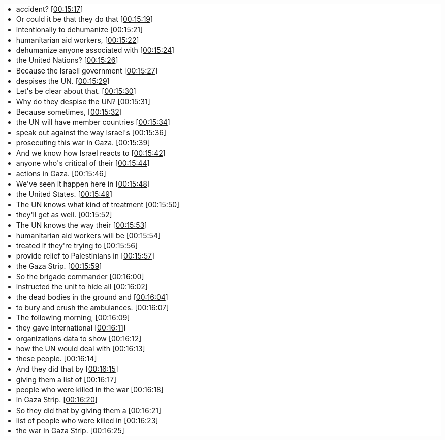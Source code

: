 *  accident? [[00:15:17](https://www.youtube.com/watch?v=TH7KxEx8748&t=917.94s)]
*  Or could it be that they do that [[00:15:19](https://www.youtube.com/watch?v=TH7KxEx8748&t=919.22s)]
*  intentionally to dehumanize [[00:15:21](https://www.youtube.com/watch?v=TH7KxEx8748&t=921.1s)]
*  humanitarian aid workers, [[00:15:22](https://www.youtube.com/watch?v=TH7KxEx8748&t=922.86s)]
*  dehumanize anyone associated with [[00:15:24](https://www.youtube.com/watch?v=TH7KxEx8748&t=924.6999999999999s)]
*  the United Nations? [[00:15:26](https://www.youtube.com/watch?v=TH7KxEx8748&t=926.66s)]
*  Because the Israeli government [[00:15:27](https://www.youtube.com/watch?v=TH7KxEx8748&t=927.8199999999999s)]
*  despises the UN. [[00:15:29](https://www.youtube.com/watch?v=TH7KxEx8748&t=929.38s)]
*  Let's be clear about that. [[00:15:30](https://www.youtube.com/watch?v=TH7KxEx8748&t=930.38s)]
*  Why do they despise the UN? [[00:15:31](https://www.youtube.com/watch?v=TH7KxEx8748&t=931.54s)]
*  Because sometimes, [[00:15:32](https://www.youtube.com/watch?v=TH7KxEx8748&t=932.9s)]
*  the UN will have member countries [[00:15:34](https://www.youtube.com/watch?v=TH7KxEx8748&t=934.42s)]
*  speak out against the way Israel's [[00:15:36](https://www.youtube.com/watch?v=TH7KxEx8748&t=936.78s)]
*  prosecuting this war in Gaza. [[00:15:39](https://www.youtube.com/watch?v=TH7KxEx8748&t=939.38s)]
*  And we know how Israel reacts to [[00:15:42](https://www.youtube.com/watch?v=TH7KxEx8748&t=942.9s)]
*  anyone who's critical of their [[00:15:44](https://www.youtube.com/watch?v=TH7KxEx8748&t=944.74s)]
*  actions in Gaza. [[00:15:46](https://www.youtube.com/watch?v=TH7KxEx8748&t=946.5799999999999s)]
*  We've seen it happen here in [[00:15:48](https://www.youtube.com/watch?v=TH7KxEx8748&t=948.02s)]
*  the United States. [[00:15:49](https://www.youtube.com/watch?v=TH7KxEx8748&t=949.42s)]
*  The UN knows what kind of treatment [[00:15:50](https://www.youtube.com/watch?v=TH7KxEx8748&t=950.54s)]
*  they'll get as well. [[00:15:52](https://www.youtube.com/watch?v=TH7KxEx8748&t=952.38s)]
*  The UN knows the way their [[00:15:53](https://www.youtube.com/watch?v=TH7KxEx8748&t=953.4599999999999s)]
*  humanitarian aid workers will be [[00:15:54](https://www.youtube.com/watch?v=TH7KxEx8748&t=954.86s)]
*  treated if they're trying to [[00:15:56](https://www.youtube.com/watch?v=TH7KxEx8748&t=956.5799999999999s)]
*  provide relief to Palestinians in [[00:15:57](https://www.youtube.com/watch?v=TH7KxEx8748&t=957.9799999999999s)]
*  the Gaza Strip. [[00:15:59](https://www.youtube.com/watch?v=TH7KxEx8748&t=959.5799999999999s)]
*  So the brigade commander [[00:16:00](https://www.youtube.com/watch?v=TH7KxEx8748&t=960.42s)]
*  instructed the unit to hide all [[00:16:02](https://www.youtube.com/watch?v=TH7KxEx8748&t=962.42s)]
*  the dead bodies in the ground and [[00:16:04](https://www.youtube.com/watch?v=TH7KxEx8748&t=964.74s)]
*  to bury and crush the ambulances. [[00:16:07](https://www.youtube.com/watch?v=TH7KxEx8748&t=967.16s)]
*  The following morning, [[00:16:09](https://www.youtube.com/watch?v=TH7KxEx8748&t=969.74s)]
*  they gave international [[00:16:11](https://www.youtube.com/watch?v=TH7KxEx8748&t=971.04s)]
*  organizations data to show [[00:16:12](https://www.youtube.com/watch?v=TH7KxEx8748&t=972.3s)]
*  how the UN would deal with [[00:16:13](https://www.youtube.com/watch?v=TH7KxEx8748&t=973.42s)]
*  these people. [[00:16:14](https://www.youtube.com/watch?v=TH7KxEx8748&t=974.9399999999999s)]
*  And they did that by [[00:16:15](https://www.youtube.com/watch?v=TH7KxEx8748&t=975.78s)]
*  giving them a list of [[00:16:17](https://www.youtube.com/watch?v=TH7KxEx8748&t=977.3199999999999s)]
*  people who were killed in the war [[00:16:18](https://www.youtube.com/watch?v=TH7KxEx8748&t=978.54s)]
*  in Gaza Strip. [[00:16:20](https://www.youtube.com/watch?v=TH7KxEx8748&t=980.5s)]
*  So they did that by giving them a [[00:16:21](https://www.youtube.com/watch?v=TH7KxEx8748&t=981.5s)]
*  list of people who were killed in [[00:16:23](https://www.youtube.com/watch?v=TH7KxEx8748&t=983.38s)]
*  the war in Gaza Strip. [[00:16:25](https://www.youtube.com/watch?v=TH7KxEx8748&t=985.4599999999999s)]